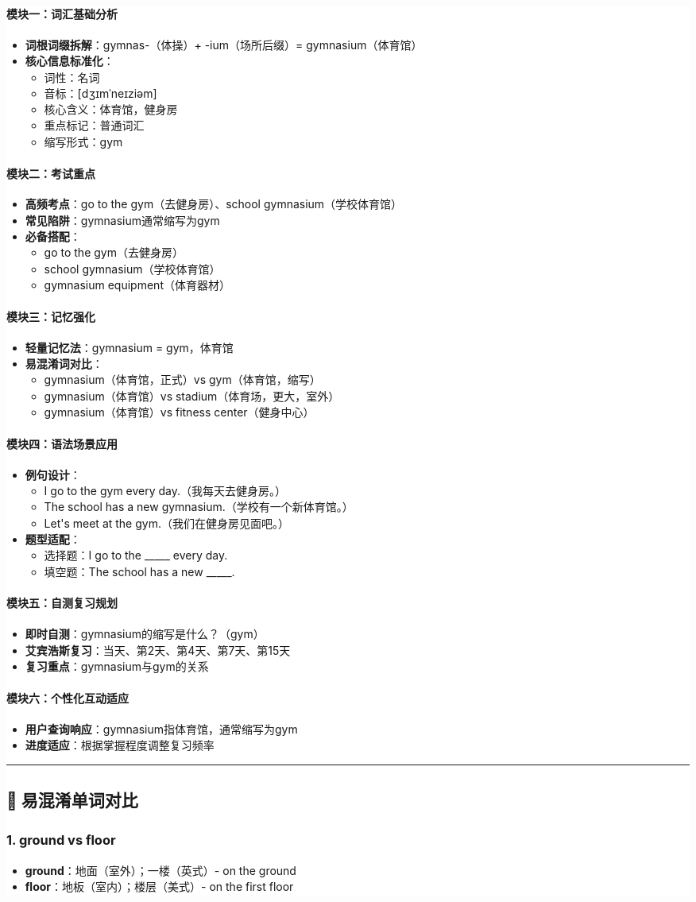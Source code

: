 #### 模块一：词汇基础分析

- **词根词缀拆解**：gymnas-（体操）+ -ium（场所后缀）= gymnasium（体育馆）
- **核心信息标准化**：
  - 词性：名词
  - 音标：[dʒɪmˈneɪziəm]
  - 核心含义：体育馆，健身房
  - 重点标记：普通词汇
  - 缩写形式：gym

#### 模块二：考试重点

- **高频考点**：go to the gym（去健身房）、school gymnasium（学校体育馆）
- **常见陷阱**：gymnasium通常缩写为gym
- **必备搭配**：
  - go to the gym（去健身房）
  - school gymnasium（学校体育馆）
  - gymnasium equipment（体育器材）

#### 模块三：记忆强化

- **轻量记忆法**：gymnasium = gym，体育馆
- **易混淆词对比**：
  - gymnasium（体育馆，正式）vs gym（体育馆，缩写）
  - gymnasium（体育馆）vs stadium（体育场，更大，室外）
  - gymnasium（体育馆）vs fitness center（健身中心）

#### 模块四：语法场景应用

- **例句设计**：
  - I go to the gym every day.（我每天去健身房。）
  - The school has a new gymnasium.（学校有一个新体育馆。）
  - Let's meet at the gym.（我们在健身房见面吧。）
- **题型适配**：
  - 选择题：I go to the _____ every day.
  - 填空题：The school has a new _____.

#### 模块五：自测复习规划

- **即时自测**：gymnasium的缩写是什么？（gym）
- **艾宾浩斯复习**：当天、第2天、第4天、第7天、第15天
- **复习重点**：gymnasium与gym的关系

#### 模块六：个性化互动适应

- **用户查询响应**：gymnasium指体育馆，通常缩写为gym
- **进度适应**：根据掌握程度调整复习频率

---

## 🔄 易混淆单词对比

### 1. ground vs floor
- **ground**：地面（室外）；一楼（英式）- on the ground
- **floor**：地板（室内）；楼层（美式）- on the first floor
